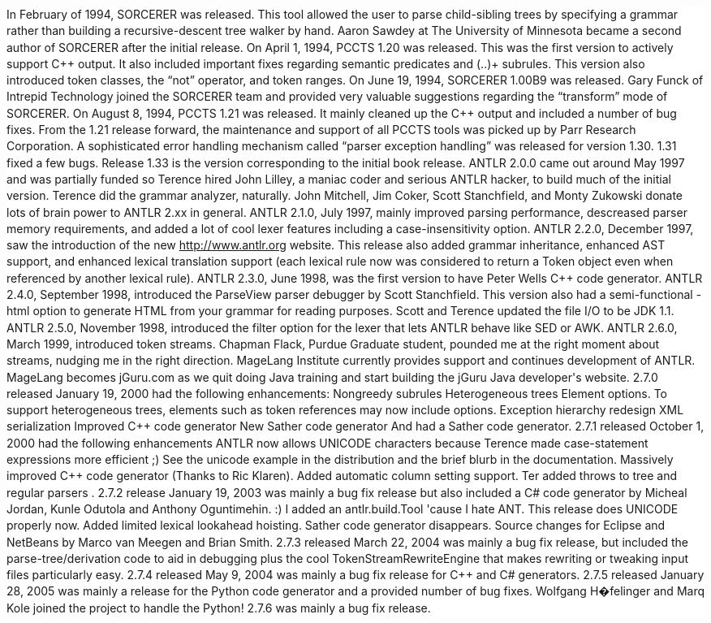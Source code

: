 In February of 1994, SORCERER was released. This tool allowed the user to parse child-sibling trees by specifying a grammar rather than building a recursive-descent tree walker by hand. Aaron Sawdey at The University of Minnesota became a second author of SORCERER after the initial release. On April 1, 1994, PCCTS 1.20 was released. This was the first version to actively support C++ output. It also included important fixes regarding semantic predicates and (..)+ subrules. This version also introduced token classes, the “not” operator, and token ranges.
On June 19, 1994, SORCERER 1.00B9 was released. Gary Funck of Intrepid Technology joined the SORCERER team and provided very valuable suggestions regarding the “transform” mode of SORCERER.
On August 8, 1994, PCCTS 1.21 was released. It mainly cleaned up the C++ output and included a number of bug fixes.
From the 1.21 release forward, the maintenance and support of all PCCTS tools was picked up by Parr Research Corporation.
A sophisticated error handling mechanism called “parser exception handling” was released for version 1.30. 1.31 fixed a few bugs.
Release 1.33 is the version corresponding to the initial book release.
ANTLR 2.0.0 came out around May 1997 and was partially funded so Terence hired John Lilley, a maniac coder and serious ANTLR hacker, to build much of the initial version.  Terence did the grammar analyzer, naturally.
John Mitchell, Jim Coker, Scott Stanchfield, and Monty Zukowski donate lots of brain power to ANTLR 2.xx in general.
ANTLR 2.1.0, July 1997, mainly improved parsing performance, descreased parser memory requirements, and added a lot of cool lexer features including a case-insensitivity option.
ANTLR 2.2.0, December 1997, saw the introduction of the new http://www.antlr.org website.  This release also added grammar inheritance, enhanced AST support, and enhanced lexical translation support (each lexical rule now was considered to return a Token object even when referenced by another lexical rule).
ANTLR 2.3.0, June 1998, was the first version to have Peter Wells C++ code generator.
ANTLR 2.4.0, September 1998, introduced the ParseView parser debugger by Scott Stanchfield.  This version also had a semi-functional -html option to generate HTML from your grammar for reading purposes.  Scott and Terence updated the file I/O to be JDK 1.1.
ANTLR 2.5.0, November 1998, introduced the filter option for the lexer that lets ANTLR behave like SED or AWK.
ANTLR 2.6.0, March 1999, introduced token streams.   Chapman Flack, Purdue Graduate student, pounded me at the right moment about streams, nudging me in the right direction.
MageLang Institute currently provides support and continues development of ANTLR.
MageLang becomes jGuru.com as we quit doing Java training and start building the jGuru Java developer's website.
2.7.0 released January 19, 2000 had the following enhancements:
Nongreedy subrules
Heterogeneous trees
Element options.  To support heterogeneous trees, elements such as token references may now include options.
Exception hierarchy redesign
XML serialization
Improved C++ code generator
New Sather code generator
And had a Sather code generator.
2.7.1 released October 1, 2000 had the following enhancements
ANTLR now allows UNICODE characters because Terence made case-statement expressions more efficient ;)  See the unicode example in the distribution and the brief blurb in the documentation.
Massively improved C++ code generator (Thanks to Ric Klaren).
Added automatic column setting support.
Ter added throws to tree and regular parsers .
2.7.2 release January 19, 2003 was mainly a bug fix release but also included a C# code generator by Micheal Jordan, Kunle Odutola and Anthony Oguntimehin. :) I added an antlr.build.Tool 'cause I hate ANT. This release does UNICODE properly now. Added limited lexical lookahead hoisting. Sather code generator disappears. Source changes for Eclipse and NetBeans by Marco van Meegen and Brian Smith.
2.7.3 released March 22, 2004 was mainly a bug fix release, but included the parse-tree/derivation code to aid in debugging plus the cool TokenStreamRewriteEngine that makes rewriting or tweaking input files particularly easy.
2.7.4 released May 9, 2004 was mainly a bug fix release for C++ and C# generators.
2.7.5 released January 28, 2005 was mainly a release for the Python code generator and a provided number of bug fixes. Wolfgang H�felinger and Marq Kole joined the project to handle the Python!
2.7.6 was mainly a bug fix release.